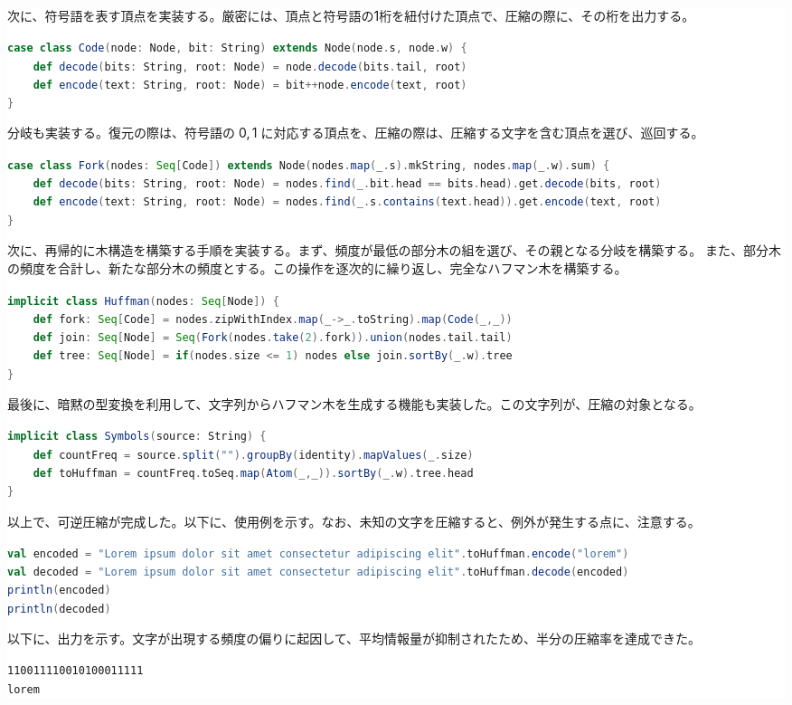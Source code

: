 次に、符号語を表す頂点を実装する。厳密には、頂点と符号語の1桁を紐付けた頂点で、圧縮の際に、その桁を出力する。

```scala
case class Code(node: Node, bit: String) extends Node(node.s, node.w) {
	def decode(bits: String, root: Node) = node.decode(bits.tail, root)
	def encode(text: String, root: Node) = bit++node.encode(text, root)
}
```

分岐も実装する。復元の際は、符号語の $0,1$ に対応する頂点を、圧縮の際は、圧縮する文字を含む頂点を選び、巡回する。

```scala
case class Fork(nodes: Seq[Code]) extends Node(nodes.map(_.s).mkString, nodes.map(_.w).sum) {
	def decode(bits: String, root: Node) = nodes.find(_.bit.head == bits.head).get.decode(bits, root)
	def encode(text: String, root: Node) = nodes.find(_.s.contains(text.head)).get.encode(text, root)
}
```

次に、再帰的に木構造を構築する手順を実装する。まず、頻度が最低の部分木の組を選び、その親となる分岐を構築する。
また、部分木の頻度を合計し、新たな部分木の頻度とする。この操作を逐次的に繰り返し、完全なハフマン木を構築する。

```scala
implicit class Huffman(nodes: Seq[Node]) {
	def fork: Seq[Code] = nodes.zipWithIndex.map(_->_.toString).map(Code(_,_))
	def join: Seq[Node] = Seq(Fork(nodes.take(2).fork)).union(nodes.tail.tail)
	def tree: Seq[Node] = if(nodes.size <= 1) nodes else join.sortBy(_.w).tree
}
```

最後に、暗黙の型変換を利用して、文字列からハフマン木を生成する機能も実装した。この文字列が、圧縮の対象となる。

```scala
implicit class Symbols(source: String) {
	def countFreq = source.split("").groupBy(identity).mapValues(_.size)
	def toHuffman = countFreq.toSeq.map(Atom(_,_)).sortBy(_.w).tree.head
}
```

以上で、可逆圧縮が完成した。以下に、使用例を示す。なお、未知の文字を圧縮すると、例外が発生する点に、注意する。

```scala
val encoded = "Lorem ipsum dolor sit amet consectetur adipiscing elit".toHuffman.encode("lorem")
val decoded = "Lorem ipsum dolor sit amet consectetur adipiscing elit".toHuffman.decode(encoded)
println(encoded)
println(decoded)
```

以下に、出力を示す。文字が出現する頻度の偏りに起因して、平均情報量が抑制されたため、半分の圧縮率を達成できた。

```bash
110011110010100011111
lorem
```

